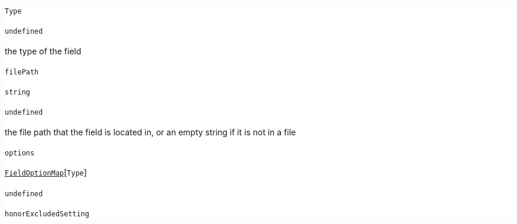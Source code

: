 `Type`

</td>
<td>

`undefined`

</td>
<td>

the type of the field

</td>
</tr>
<tr>
<td>

`filePath`

</td>
<td>

`string`

</td>
<td>

`undefined`

</td>
<td>

the file path that the field is located in, or an empty string if it is not in a file

</td>
</tr>
<tr>
<td>

`options`

</td>
<td>

[`FieldOptionMap`](/obsidian-meta-bind-plugin-docs/api/interfaces/fieldoptionmap/)\[`Type`\]

</td>
<td>

`undefined`

</td>
<td>

</td>
</tr>
<tr>
<td>

`honorExcludedSetting`

